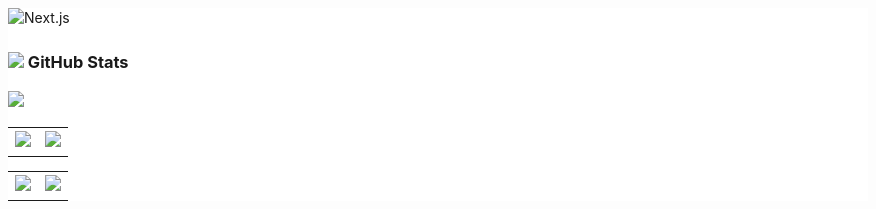 <img src="https://img.shields.io/badge/Next.js-black?style=for-the-badge&logo=next.js&logoColor=white" alt="Next.js" height="28">
</div>
<br>

### <img src="https://user-images.githubusercontent.com/74038190/212257468-1e9a91f1-b626-4baa-b15d-5c385dfa7ed2.gif" width="20"> GitHub Stats
 <img src="https://user-images.githubusercontent.com/74038190/212284100-561aa473-3905-4a80-b561-0d28506553ee.gif" width="100vw">

<div align="center">
<table>
  <tbody>
    <tr>
        <th>
          <a href="https://nirzak-streak-stats.vercel.app/?user=Kushagra-Bajpei&locale=en&mode=daily&theme=dracula&hide_border=false&border_radius=5&order=3&card_height=235">
            <img src="https://nirzak-streak-stats.vercel.app/?user=Kushagra-Bajpei&locale=en&mode=daily&theme=dracula&hide_border=false&border_radius=5&order=3&card_height=190&card_width=450"/>
          </a>
        </th> 
        <th>
          <a href="https://github-readme-stats.vercel.app/api/top-langs?username=Kushagra-Bajpei&show_icons=true&locale=en&langs_count=10&theme=dracula&layout=compact&card_width=380&card_height=400">
            <img src="https://github-readme-stats.vercel.app/api/top-langs?username=Kushagra-Bajpei&show_icons=true&locale=en&langs_count=10&theme=dracula&layout=compact&card_width=380&card_height=400"/>
          </a>
        </th>
    </tr>
  </tbody>
</table>
  
<table>
  <tbody>
    <tr>
      <th>
        <a href="https://github-readme-stats.vercel.app/api?username=Kushagra-Bajpei&show_icons=true&locale=en&">
          <img src="https://github-readme-stats.vercel.app/api?username=Kushagra-Bajpei&show_icons=true&locale=en&theme=dracula"/>
        </a>
      </th>
      <th>
        <a href="https://github-profile-summary-cards.vercel.app/api/cards/profile-details?username=Kushagra-Bajpei">
          <img src="https://github-profile-summary-cards.vercel.app/api/cards/profile-details?username=Kushagra-Bajpei&theme=dracula"/>
        </a>
      </th>
    </tr>
  </tbody>
</table>
</div>
